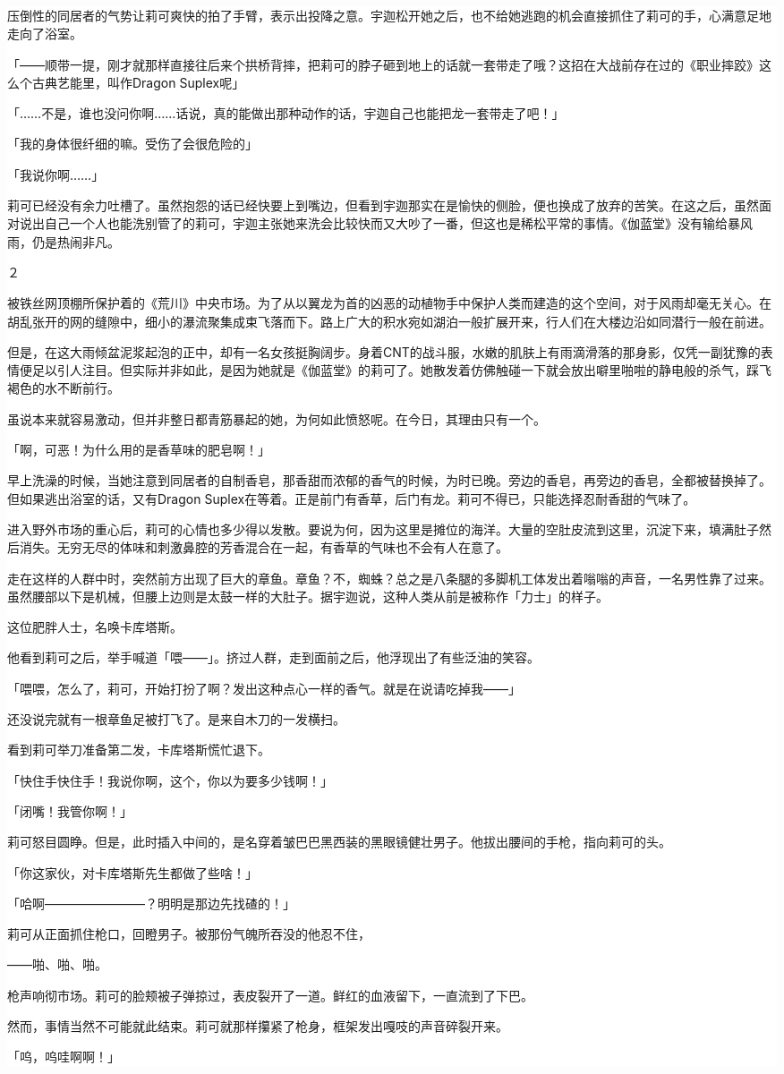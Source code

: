 压倒性的同居者的气势让莉可爽快的拍了手臂，表示出投降之意。宇迦松开她之后，也不给她逃跑的机会直接抓住了莉可的手，心满意足地走向了浴室。

「——顺带一提，刚才就那样直接往后来个拱桥背摔，把莉可的脖子砸到地上的话就一套带走了哦？这招在大战前存在过的《职业摔跤》这么个古典艺能里，叫作Dragon Suplex呢」

「……不是，谁也没问你啊……话说，真的能做出那种动作的话，宇迦自己也能把龙一套带走了吧！」

「我的身体很纤细的嘛。受伤了会很危险的」

「我说你啊……」

莉可已经没有余力吐槽了。虽然抱怨的话已经快要上到嘴边，但看到宇迦那实在是愉快的侧脸，便也换成了放弃的苦笑。在这之后，虽然面对说出自己一个人也能洗别管了的莉可，宇迦主张她来洗会比较快而又大吵了一番，但这也是稀松平常的事情。《伽蓝堂》没有输给暴风雨，仍是热闹非凡。

２

被铁丝网顶棚所保护着的《荒川》中央市场。为了从以翼龙为首的凶恶的动植物手中保护人类而建造的这个空间，对于风雨却毫无关心。在胡乱张开的网的缝隙中，细小的瀑流聚集成束飞落而下。路上广大的积水宛如湖泊一般扩展开来，行人们在大楼边沿如同潜行一般在前进。

但是，在这大雨倾盆泥浆起泡的正中，却有一名女孩挺胸阔步。身着CNT的战斗服，水嫩的肌肤上有雨滴滑落的那身影，仅凭一副犹豫的表情便足以引人注目。但实际并非如此，是因为她就是《伽蓝堂》的莉可了。她散发着仿佛触碰一下就会放出噼里啪啦的静电般的杀气，踩飞褐色的水不断前行。

虽说本来就容易激动，但并非整日都青筋暴起的她，为何如此愤怒呢。在今日，其理由只有一个。

「啊，可恶！为什么用的是香草味的肥皂啊！」

早上洗澡的时候，当她注意到同居者的自制香皂，那香甜而浓郁的香气的时候，为时已晚。旁边的香皂，再旁边的香皂，全都被替换掉了。但如果逃出浴室的话，又有Dragon Suplex在等着。正是前门有香草，后门有龙。莉可不得已，只能选择忍耐香甜的气味了。

进入野外市场的重心后，莉可的心情也多少得以发散。要说为何，因为这里是摊位的海洋。大量的空肚皮流到这里，沉淀下来，填满肚子然后消失。无穷无尽的体味和刺激鼻腔的芳香混合在一起，有香草的气味也不会有人在意了。

走在这样的人群中时，突然前方出现了巨大的章鱼。章鱼？不，蜘蛛？总之是八条腿的多脚机工体发出着嗡嗡的声音，一名男性靠了过来。虽然腰部以下是机械，但腰上边则是太鼓一样的大肚子。据宇迦说，这种人类从前是被称作「力士」的样子。

这位肥胖人士，名唤卡库塔斯。

他看到莉可之后，举手喊道「喂——」。挤过人群，走到面前之后，他浮现出了有些泛油的笑容。

「喂喂，怎么了，莉可，开始打扮了啊？发出这种点心一样的香气。就是在说请吃掉我——」

还没说完就有一根章鱼足被打飞了。是来自木刀的一发横扫。

看到莉可举刀准备第二发，卡库塔斯慌忙退下。

「快住手快住手！我说你啊，这个，你以为要多少钱啊！」

「闭嘴！我管你啊！」

莉可怒目圆睁。但是，此时插入中间的，是名穿着皱巴巴黑西装的黑眼镜健壮男子。他拔出腰间的手枪，指向莉可的头。

「你这家伙，对卡库塔斯先生都做了些啥！」

「哈啊————————？明明是那边先找碴的！」

莉可从正面抓住枪口，回瞪男子。被那份气魄所吞没的他忍不住，

——啪、啪、啪。

枪声响彻市场。莉可的脸颊被子弹掠过，表皮裂开了一道。鲜红的血液留下，一直流到了下巴。

然而，事情当然不可能就此结束。莉可就那样攥紧了枪身，框架发出嘎吱的声音碎裂开来。

「呜，呜哇啊啊！」
